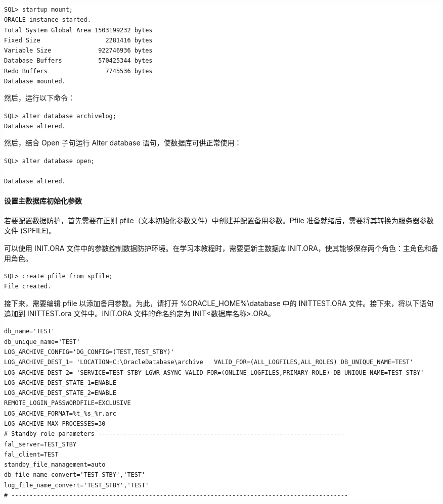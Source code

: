     SQL> startup mount;
    ORACLE instance started.
    Total System Global Area 1503199232 bytes
    Fixed Size                  2281416 bytes
    Variable Size             922746936 bytes
    Database Buffers          570425344 bytes
    Redo Buffers                7745536 bytes
    Database mounted.

然后，运行以下命令：

    SQL> alter database archivelog;
    Database altered.

然后，结合 Open 子句运行 Alter database 语句，使数据库可供正常使用：

    SQL> alter database open;

    Database altered.

#### 设置主数据库初始化参数

若要配置数据防护，首先需要在正则 pfile（文本初始化参数文件）中创建并配置备用参数。Pfile 准备就绪后，需要将其转换为服务器参数文件 (SPFILE)。

可以使用 INIT.ORA 文件中的参数控制数据防护环境。在学习本教程时，需要更新主数据库 INIT.ORA，使其能够保存两个角色：主角色和备用角色。

    SQL> create pfile from spfile;
    File created.

接下来，需要编辑 pfile 以添加备用参数。为此，请打开 %ORACLE\_HOME%\\database 中的 INITTEST.ORA 文件。接下来，将以下语句追加到 INITTEST.ora 文件中。INIT.ORA 文件的命名约定为 INIT<数据库名称>.ORA。

    db_name='TEST'
    db_unique_name='TEST'
    LOG_ARCHIVE_CONFIG='DG_CONFIG=(TEST,TEST_STBY)'
    LOG_ARCHIVE_DEST_1= 'LOCATION=C:\OracleDatabase\archive   VALID_FOR=(ALL_LOGFILES,ALL_ROLES) DB_UNIQUE_NAME=TEST'
    LOG_ARCHIVE_DEST_2= 'SERVICE=TEST_STBY LGWR ASYNC VALID_FOR=(ONLINE_LOGFILES,PRIMARY_ROLE) DB_UNIQUE_NAME=TEST_STBY'
    LOG_ARCHIVE_DEST_STATE_1=ENABLE
    LOG_ARCHIVE_DEST_STATE_2=ENABLE
    REMOTE_LOGIN_PASSWORDFILE=EXCLUSIVE
    LOG_ARCHIVE_FORMAT=%t_%s_%r.arc
    LOG_ARCHIVE_MAX_PROCESSES=30
    # Standby role parameters --------------------------------------------------------------------
    fal_server=TEST_STBY
    fal_client=TEST
    standby_file_management=auto
    db_file_name_convert='TEST_STBY','TEST'
    log_file_name_convert='TEST_STBY','TEST'
    # ---------------------------------------------------------------------------------------------
